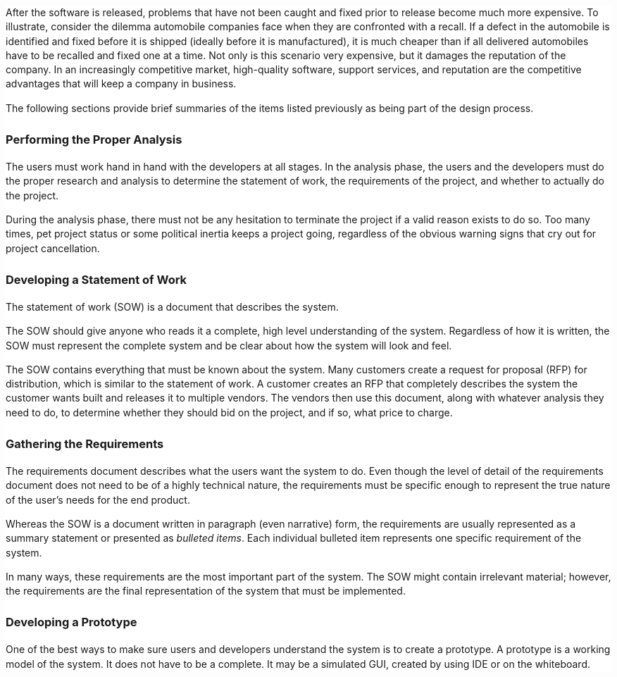 After the software is released, problems that have not been caught and fixed prior to release become much more expensive. To illustrate, consider the dilemma automobile companies face when they are confronted with a recall. If a defect in the automobile is identified and fixed before it is shipped (ideally before it is manufactured), it is much cheaper than if all delivered automobiles have to be recalled and fixed one at a time. Not only is this scenario very expensive, but it damages the reputation of the company. In an increasingly competitive market, high-quality software, support services, and reputation are the competitive advantages that will keep a company in business.

The following sections provide brief summaries of the items listed previously as being part of the  design process. 

### Performing the Proper Analysis

The users must work hand in hand with the developers at all stages. In the analysis phase, the users and the developers must do the proper research and analysis to determine the statement of work, the requirements of the project, and whether to actually do the project.

During the analysis phase, there must not be any hesitation to 
terminate the project if a valid reason exists to do so. Too many times, pet project status or some 
political inertia keeps a project going, regardless of the obvious warning signs that cry out for 
project cancellation.

### Developing a Statement of Work

The statement of work (SOW) is a document that describes the system.

The SOW should give anyone who reads it a complete, high level understanding of the system. Regardless of how it is written, the SOW must represent the complete system and be clear about how the system will look and feel.

The SOW contains everything that must be known about the system. Many customers create a request for proposal (RFP) for distribution, which is similar to the statement of work. A customer creates an RFP that completely describes the system the customer wants built and releases it to multiple vendors. The vendors then use this document, along with whatever analysis they need to do, to determine whether they should bid on the project, and if so, what price to charge.

### Gathering the Requirements

The requirements document describes what the users want the system to do. Even though the level of detail of the requirements document does not need to be of a highly technical nature, the requirements must be specific enough to represent the true nature of the user’s needs for the end product.

Whereas the SOW is a document written in paragraph (even narrative) form, the requirements are usually represented as a summary statement or presented as _bulleted items_. Each individual bulleted item represents one specific requirement of the system.

In many ways, these requirements are the most important part of the system. The SOW might contain irrelevant material; however, the requirements are the final representation of the system that must be implemented.

### Developing a Prototype

One of the best ways to make sure users and developers understand the system is to create 
a prototype. A prototype is a working model of the system. It does not have to be a complete. It may be a simulated GUI, created by using IDE or on the whiteboard.
